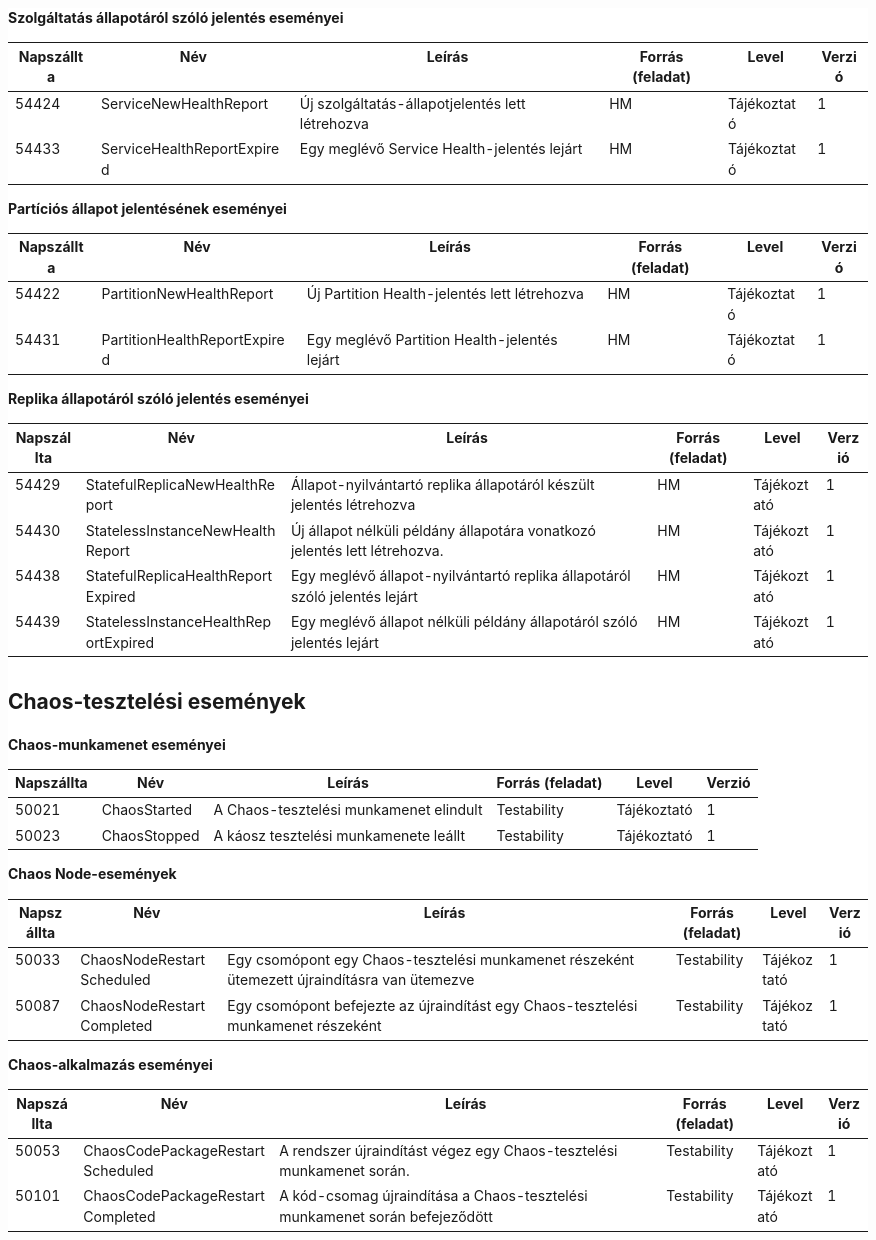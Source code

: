 **Szolgáltatás állapotáról szóló jelentés eseményei**

| Napszállta | Név | Leírás |Forrás (feladat) | Level | Verzió |
| --- | --- | ---| --- | --- | --- |
| 54424 | ServiceNewHealthReport | Új szolgáltatás-állapotjelentés lett létrehozva | HM | Tájékoztató | 1 |
| 54433 | ServiceHealthReportExpired | Egy meglévő Service Health-jelentés lejárt | HM | Tájékoztató | 1 |

**Partíciós állapot jelentésének eseményei**

| Napszállta | Név | Leírás |Forrás (feladat) | Level | Verzió |
| --- | --- | ---| --- | --- | --- |
| 54422 | PartitionNewHealthReport | Új Partition Health-jelentés lett létrehozva | HM | Tájékoztató | 1 |
| 54431 | PartitionHealthReportExpired | Egy meglévő Partition Health-jelentés lejárt | HM | Tájékoztató | 1 |

**Replika állapotáról szóló jelentés eseményei**

| Napszállta | Név | Leírás |Forrás (feladat) | Level | Verzió |
| --- | --- | ---| --- | --- | --- |
| 54429 | StatefulReplicaNewHealthReport | Állapot-nyilvántartó replika állapotáról készült jelentés létrehozva | HM | Tájékoztató | 1 |
| 54430 | StatelessInstanceNewHealthReport | Új állapot nélküli példány állapotára vonatkozó jelentés lett létrehozva. | HM | Tájékoztató | 1 |
| 54438 | StatefulReplicaHealthReportExpired | Egy meglévő állapot-nyilvántartó replika állapotáról szóló jelentés lejárt | HM | Tájékoztató | 1 |
| 54439 | StatelessInstanceHealthReportExpired | Egy meglévő állapot nélküli példány állapotáról szóló jelentés lejárt | HM | Tájékoztató | 1 |

## <a name="chaos-testing-events"></a>Chaos-tesztelési események 

**Chaos-munkamenet eseményei**

| Napszállta | Név | Leírás |Forrás (feladat) | Level | Verzió |
| --- | --- | ---| --- | --- | --- |
| 50021 | ChaosStarted | A Chaos-tesztelési munkamenet elindult | Testability | Tájékoztató | 1 |
| 50023 | ChaosStopped | A káosz tesztelési munkamenete leállt | Testability | Tájékoztató | 1 |

**Chaos Node-események**

| Napszállta | Név | Leírás |Forrás (feladat) | Level | Verzió |
| --- | --- | ---| --- | --- | --- |
| 50033 | ChaosNodeRestartScheduled | Egy csomópont egy Chaos-tesztelési munkamenet részeként ütemezett újraindításra van ütemezve | Testability | Tájékoztató | 1 |
| 50087 | ChaosNodeRestartCompleted | Egy csomópont befejezte az újraindítást egy Chaos-tesztelési munkamenet részeként | Testability | Tájékoztató | 1 |

**Chaos-alkalmazás eseményei**

| Napszállta | Név | Leírás |Forrás (feladat) | Level | Verzió |
| --- | --- | ---| --- | --- | --- |
| 50053 | ChaosCodePackageRestartScheduled | A rendszer újraindítást végez egy Chaos-tesztelési munkamenet során. | Testability | Tájékoztató | 1 |
| 50101 | ChaosCodePackageRestartCompleted | A kód-csomag újraindítása a Chaos-tesztelési munkamenet során befejeződött | Testability | Tájékoztató | 1 |
